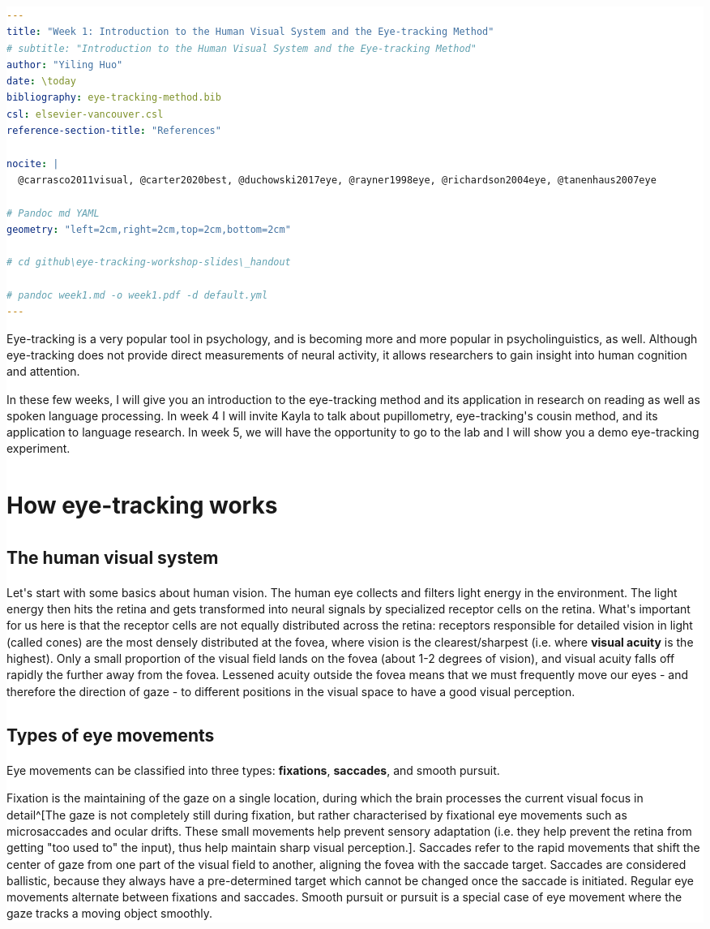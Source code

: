 ```yaml
---
title: "Week 1: Introduction to the Human Visual System and the Eye-tracking Method"
# subtitle: "Introduction to the Human Visual System and the Eye-tracking Method"
author: "Yiling Huo"
date: \today
bibliography: eye-tracking-method.bib
csl: elsevier-vancouver.csl
reference-section-title: "References"

nocite: |
  @carrasco2011visual, @carter2020best, @duchowski2017eye, @rayner1998eye, @richardson2004eye, @tanenhaus2007eye

# Pandoc md YAML
geometry: "left=2cm,right=2cm,top=2cm,bottom=2cm"

# cd github\eye-tracking-workshop-slides\_handout

# pandoc week1.md -o week1.pdf -d default.yml
---
```


Eye-tracking is a very popular tool in psychology, and is becoming more and more popular in psycholinguistics, as well. Although eye-tracking does not provide direct measurements of neural activity, it allows researchers to gain insight into human cognition and attention. 

In these few weeks, I will give you an introduction to the eye-tracking method and its application in research on reading as well as spoken language processing. In week 4 I will invite Kayla to talk about pupillometry, eye-tracking's cousin method, and its application to language research. In week 5, we will have the opportunity to go to the lab and I will show you a demo eye-tracking experiment. 

# How eye-tracking works

## The human visual system

Let's start with some basics about human vision. The human eye collects and filters light energy in the environment. The light energy then hits the retina and gets transformed into neural signals by specialized receptor cells on the retina. What's important for us here is that the receptor cells are not equally distributed across the retina: receptors responsible for detailed vision in light (called cones) are the most densely distributed at the fovea, where vision is the clearest/sharpest (i.e. where **visual acuity** is the highest). Only a small proportion of the visual field lands on the fovea (about 1-2 degrees of vision), and visual acuity falls off rapidly the further away from the fovea. Lessened acuity outside the fovea means that we must frequently move our eyes - and therefore the direction of gaze - to different positions in the visual space to have a good visual perception. 

## Types of eye movements

Eye movements can be classified into three types: **fixations**, **saccades**, and smooth pursuit. 

Fixation is the maintaining of the gaze on a single location, during which the brain processes the current visual focus in detail^[The gaze is not completely still during fixation, but rather characterised by fixational eye movements such as microsaccades and ocular drifts. These small movements help prevent sensory adaptation (i.e. they help prevent the retina from getting "too used to" the input), thus help maintain sharp visual perception.]. Saccades refer to the rapid movements that shift the center of gaze from one part of the visual field to another, aligning the fovea with the saccade target. Saccades are considered ballistic, because they always have a pre-determined target which cannot be changed once the saccade is initiated. Regular eye movements alternate between fixations and saccades. Smooth pursuit or pursuit is a special case of eye movement where the gaze tracks a moving object smoothly. 
